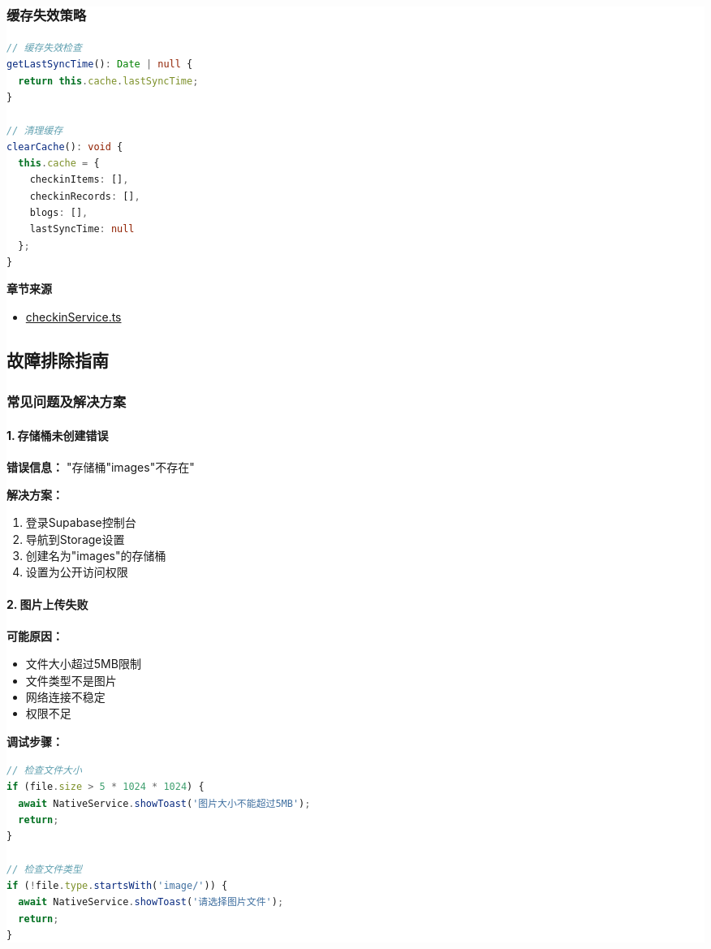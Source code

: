 ### 缓存失效策略

```typescript
// 缓存失效检查
getLastSyncTime(): Date | null {
  return this.cache.lastSyncTime;
}

// 清理缓存
clearCache(): void {
  this.cache = {
    checkinItems: [],
    checkinRecords: [],
    blogs: [],
    lastSyncTime: null
  };
}
```

**章节来源**
- [checkinService.ts](file://src/utils/checkinService.ts#L710-L720)

## 故障排除指南

### 常见问题及解决方案

#### 1. 存储桶未创建错误

**错误信息：** "存储桶"images"不存在"

**解决方案：**
1. 登录Supabase控制台
2. 导航到Storage设置
3. 创建名为"images"的存储桶
4. 设置为公开访问权限

#### 2. 图片上传失败

**可能原因：**
- 文件大小超过5MB限制
- 文件类型不是图片
- 网络连接不稳定
- 权限不足

**调试步骤：**
```typescript
// 检查文件大小
if (file.size > 5 * 1024 * 1024) {
  await NativeService.showToast('图片大小不能超过5MB');
  return;
}

// 检查文件类型
if (!file.type.startsWith('image/')) {
  await NativeService.showToast('请选择图片文件');
  return;
}
```
